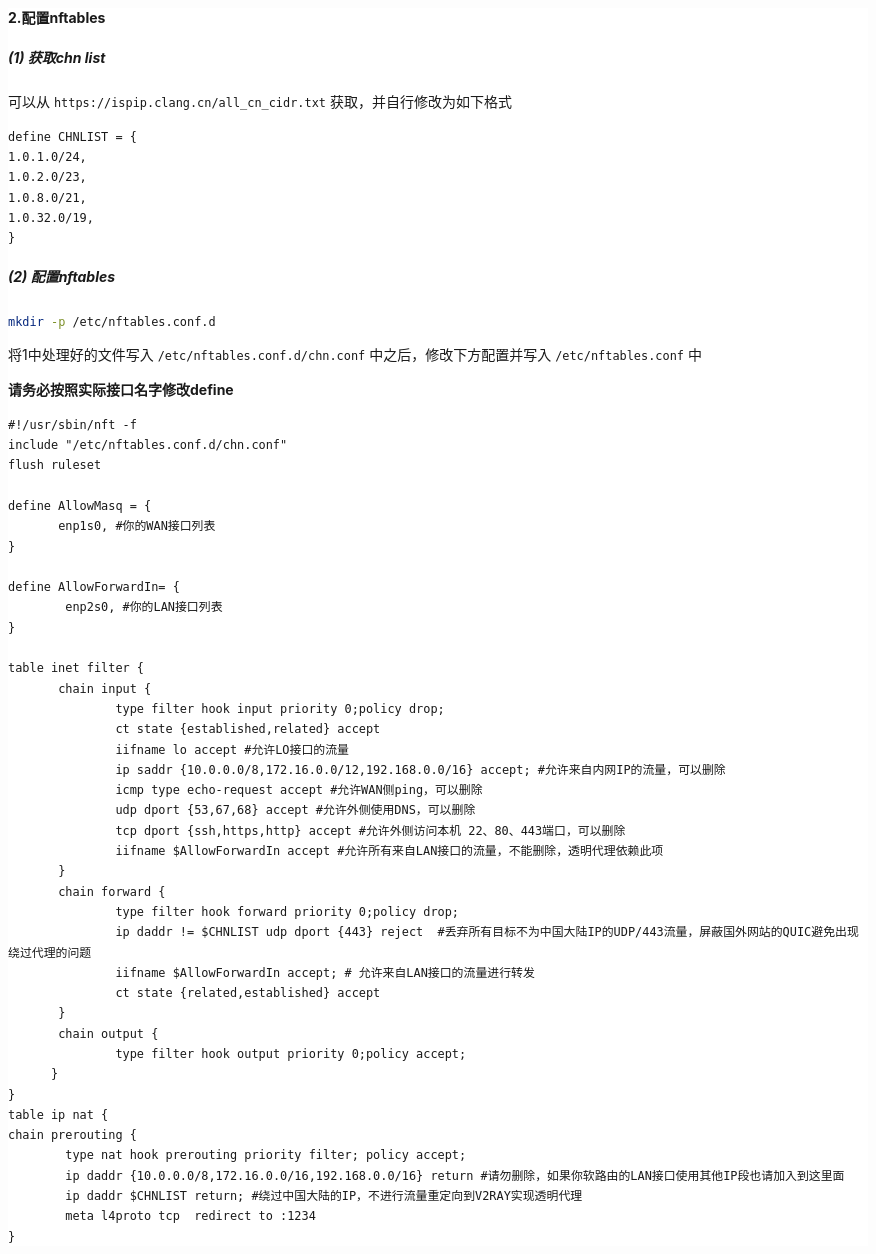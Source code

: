 #### 2.配置nftables

##### (1) 获取chn list

可以从 `https://ispip.clang.cn/all_cn_cidr.txt` 获取，并自行修改为如下格式

``` txt
define CHNLIST = {
1.0.1.0/24,
1.0.2.0/23,
1.0.8.0/21,
1.0.32.0/19,
}
```

##### (2) 配置nftables

``` bash
mkdir -p /etc/nftables.conf.d
```

将1中处理好的文件写入  `/etc/nftables.conf.d/chn.conf` 中之后，修改下方配置并写入 `/etc/nftables.conf` 中

**请务必按照实际接口名字修改define**

``` nft
#!/usr/sbin/nft -f
include "/etc/nftables.conf.d/chn.conf"
flush ruleset

define AllowMasq = {
       enp1s0, #你的WAN接口列表
}

define AllowForwardIn= {
        enp2s0, #你的LAN接口列表
}

table inet filter {
       chain input {
               type filter hook input priority 0;policy drop;
               ct state {established,related} accept
               iifname lo accept #允许LO接口的流量
               ip saddr {10.0.0.0/8,172.16.0.0/12,192.168.0.0/16} accept; #允许来自内网IP的流量，可以删除 
               icmp type echo-request accept #允许WAN侧ping，可以删除
               udp dport {53,67,68} accept #允许外侧使用DNS，可以删除
               tcp dport {ssh,https,http} accept #允许外侧访问本机 22、80、443端口，可以删除
               iifname $AllowForwardIn accept #允许所有来自LAN接口的流量，不能删除，透明代理依赖此项
       }
       chain forward {
               type filter hook forward priority 0;policy drop;
               ip daddr != $CHNLIST udp dport {443} reject  #丢弃所有目标不为中国大陆IP的UDP/443流量，屏蔽国外网站的QUIC避免出现绕过代理的问题
               iifname $AllowForwardIn accept; # 允许来自LAN接口的流量进行转发
               ct state {related,established} accept
       }
       chain output {
               type filter hook output priority 0;policy accept;
      }
}
table ip nat {
chain prerouting {
        type nat hook prerouting priority filter; policy accept;
        ip daddr {10.0.0.0/8,172.16.0.0/16,192.168.0.0/16} return #请勿删除，如果你软路由的LAN接口使用其他IP段也请加入到这里面
        ip daddr $CHNLIST return; #绕过中国大陆的IP，不进行流量重定向到V2RAY实现透明代理
        meta l4proto tcp  redirect to :1234
}
```